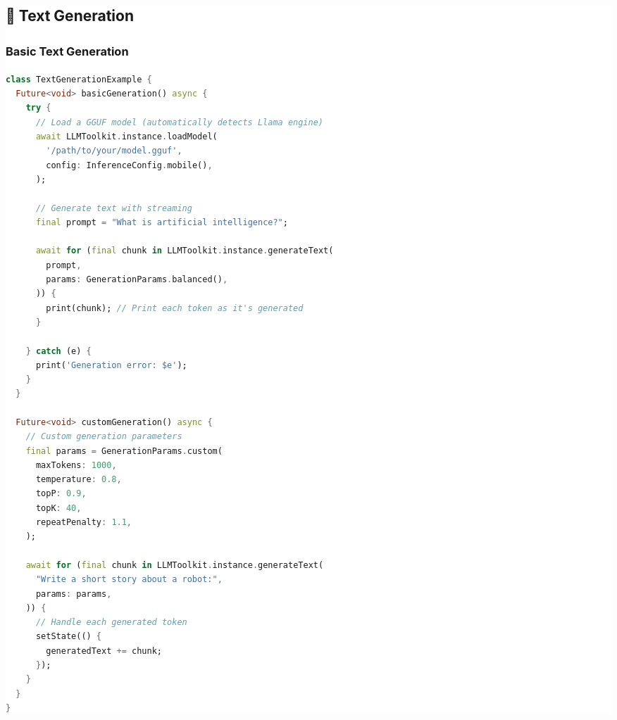 ## 💬 Text Generation

### Basic Text Generation

```dart
class TextGenerationExample {
  Future<void> basicGeneration() async {
    try {
      // Load a GGUF model (automatically detects Llama engine)
      await LLMToolkit.instance.loadModel(
        '/path/to/your/model.gguf',
        config: InferenceConfig.mobile(),
      );

      // Generate text with streaming
      final prompt = "What is artificial intelligence?";

      await for (final chunk in LLMToolkit.instance.generateText(
        prompt,
        params: GenerationParams.balanced(),
      )) {
        print(chunk); // Print each token as it's generated
      }

    } catch (e) {
      print('Generation error: $e');
    }
  }

  Future<void> customGeneration() async {
    // Custom generation parameters
    final params = GenerationParams.custom(
      maxTokens: 1000,
      temperature: 0.8,
      topP: 0.9,
      topK: 40,
      repeatPenalty: 1.1,
    );

    await for (final chunk in LLMToolkit.instance.generateText(
      "Write a short story about a robot:",
      params: params,
    )) {
      // Handle each generated token
      setState(() {
        generatedText += chunk;
      });
    }
  }
}
```
